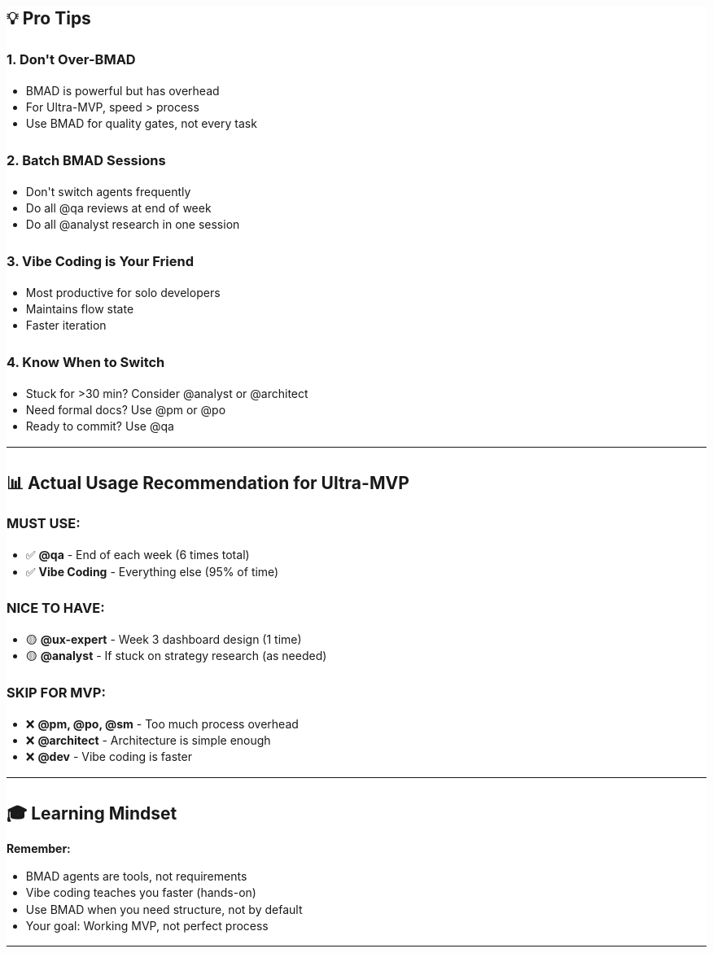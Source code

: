 
## 💡 Pro Tips

### **1. Don't Over-BMAD**
- BMAD is powerful but has overhead
- For Ultra-MVP, speed > process
- Use BMAD for quality gates, not every task

### **2. Batch BMAD Sessions**
- Don't switch agents frequently
- Do all @qa reviews at end of week
- Do all @analyst research in one session

### **3. Vibe Coding is Your Friend**
- Most productive for solo developers
- Maintains flow state
- Faster iteration

### **4. Know When to Switch**
- Stuck for >30 min? Consider @analyst or @architect
- Need formal docs? Use @pm or @po
- Ready to commit? Use @qa

---

## 📊 Actual Usage Recommendation for Ultra-MVP

### **MUST USE:**
- ✅ **@qa** - End of each week (6 times total)
- ✅ **Vibe Coding** - Everything else (95% of time)

### **NICE TO HAVE:**
- 🟡 **@ux-expert** - Week 3 dashboard design (1 time)
- 🟡 **@analyst** - If stuck on strategy research (as needed)

### **SKIP FOR MVP:**
- ❌ **@pm, @po, @sm** - Too much process overhead
- ❌ **@architect** - Architecture is simple enough
- ❌ **@dev** - Vibe coding is faster

---

## 🎓 Learning Mindset

**Remember:**
- BMAD agents are tools, not requirements
- Vibe coding teaches you faster (hands-on)
- Use BMAD when you need structure, not by default
- Your goal: Working MVP, not perfect process

---
